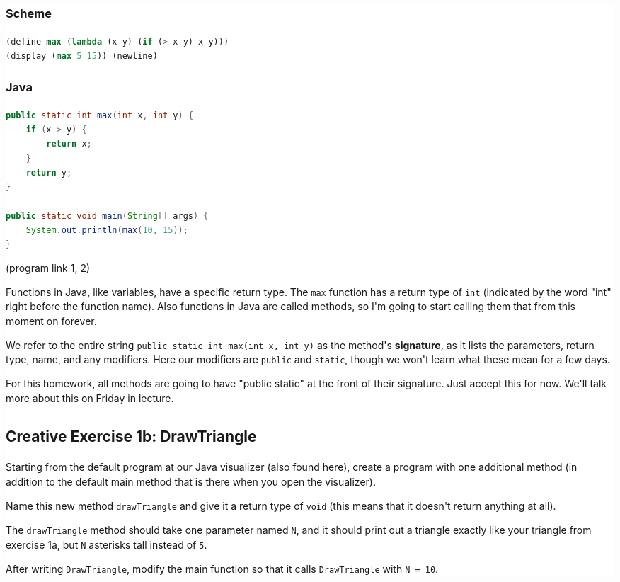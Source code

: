 ### Scheme ###

```cl
(define max (lambda (x y) (if (> x y) x y)))
(display (max 5 15)) (newline)
```

### Java ###

```java
public static int max(int x, int y) {
    if (x > y) {
        return x;
    }
    return y;
}

public static void main(String[] args) {
    System.out.println(max(10, 15));
}
```
(program link [1](http://goo.gl/LzWQD4), [2](https://goo.gl/8x5DYQ))

Functions in Java, like variables, have a specific return type. The `max`
function has a return type of `int` (indicated by the word "int" right before the
function name). Also functions in Java are called methods, so I'm going to start
calling them that from this moment on forever.

We refer to the entire string `public static int max(int x, int y)` as the
method's **signature**, as it lists the parameters, return type, name, and any
modifiers. Here our modifiers are `public` and `static`, though we won't learn
what these mean for a few days.

For this homework, all methods are going to have "public static" at the front of
their signature. Just accept this for now. We'll talk more about this on Friday
in lecture.

## Creative Exercise 1b: DrawTriangle ##

Starting from the default program at [our Java
visualizer](http://cscircles.cemc.uwaterloo.ca/java_visualize/#) (also found
[here](http://www.pythontutor.com/java.html#)), create a program
with one additional method (in addition to the default main method that is there
when you open the visualizer).

Name this new method `drawTriangle` and give it a return type of `void` (this
means that it doesn't return anything at all).

The `drawTriangle` method should take one parameter named `N`, and it should
print out a triangle exactly like your triangle from exercise 1a, but `N`
asterisks tall instead of `5`.

After writing `DrawTriangle`, modify the main function so that it calls
`DrawTriangle` with `N = 10`.
